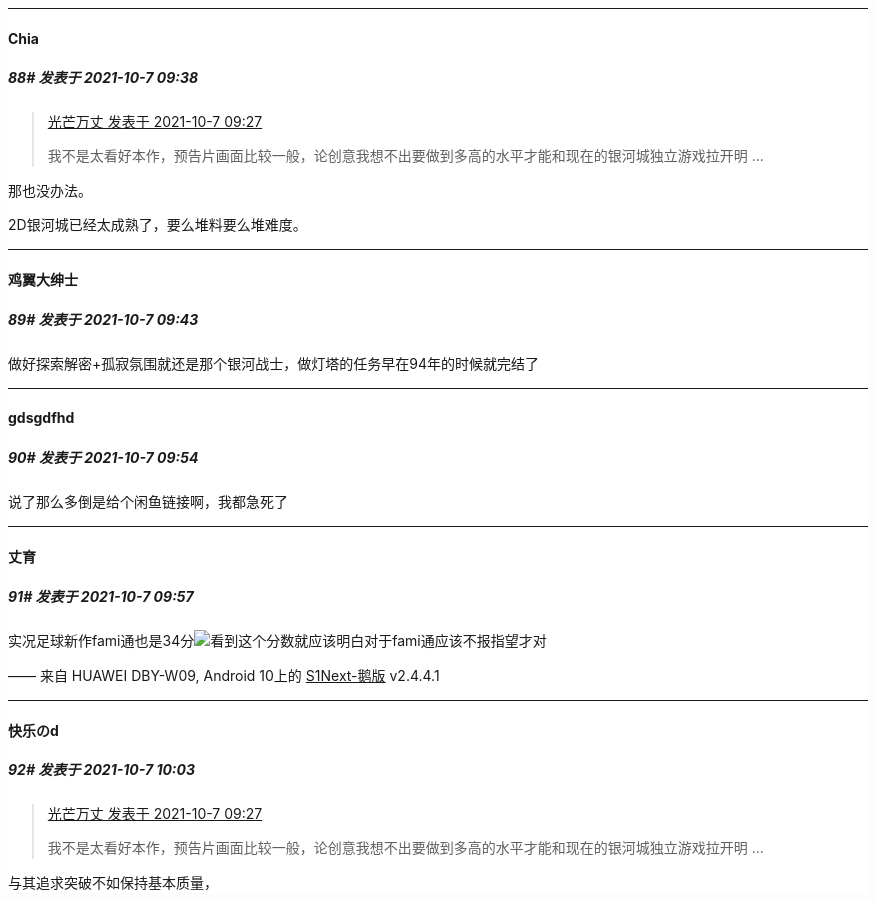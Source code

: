 


*****

####  Chia  
##### 88#       发表于 2021-10-7 09:38


<blockquote><a href="httphttps://bbs.saraba1st.com/2b/forum.php?mod=redirect&amp;goto=findpost&amp;pid=53020085&amp;ptid=2030562" target="_blank">光芒万丈 发表于 2021-10-7 09:27</a>

我不是太看好本作，预告片画面比较一般，论创意我想不出要做到多高的水平才能和现在的银河城独立游戏拉开明 ...</blockquote>
那也没办法。

2D银河城已经太成熟了，要么堆料要么堆难度。


*****

####  鸡翼大绅士  
##### 89#       发表于 2021-10-7 09:43


做好探索解密+孤寂氛围就还是那个银河战士，做灯塔的任务早在94年的时候就完结了


*****

####  gdsgdfhd  
##### 90#       发表于 2021-10-7 09:54


说了那么多倒是给个闲鱼链接啊，我都急死了




*****

####  丈育  
##### 91#       发表于 2021-10-7 09:57


实况足球新作fami通也是34分<img src="https://static.saraba1st.com/image/smiley/face2017/037.png" referrerpolicy="no-referrer">看到这个分数就应该明白对于fami通应该不报指望才对

—— 来自 HUAWEI DBY-W09, Android 10上的 [S1Next-鹅版](https://github.com/ykrank/S1-Next/releases) v2.4.4.1


*****

####  快乐のd  
##### 92#       发表于 2021-10-7 10:03


<blockquote><a href="httphttps://bbs.saraba1st.com/2b/forum.php?mod=redirect&amp;goto=findpost&amp;pid=53020085&amp;ptid=2030562" target="_blank">光芒万丈 发表于 2021-10-7 09:27</a>

我不是太看好本作，预告片画面比较一般，论创意我想不出要做到多高的水平才能和现在的银河城独立游戏拉开明 ...</blockquote>
与其追求突破不如保持基本质量，
